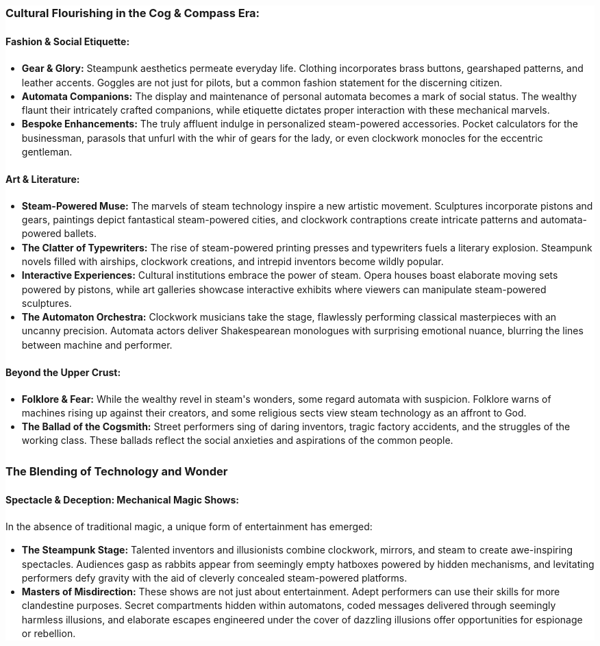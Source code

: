 ### Cultural Flourishing in the Cog & Compass Era:

#### **Fashion & Social Etiquette:**

* **Gear & Glory:**  Steampunk aesthetics permeate everyday life. Clothing incorporates brass buttons, gearshaped patterns, and leather accents. Goggles are not just for pilots, but a common fashion statement for the discerning citizen.
* **Automata Companions:**  The display and maintenance of personal automata becomes a mark of social status. The wealthy flaunt their intricately crafted companions, while etiquette dictates proper interaction with these mechanical marvels.
* **Bespoke Enhancements:**  The truly affluent indulge in personalized steam-powered accessories. Pocket calculators for the businessman, parasols that unfurl with the whir of gears for the lady, or even clockwork monocles for the eccentric gentleman.

#### **Art & Literature:**

* **Steam-Powered Muse:**  The marvels of steam technology inspire a new artistic movement.  Sculptures incorporate pistons and gears, paintings depict fantastical steam-powered cities, and clockwork contraptions create intricate patterns and automata-powered ballets. 
* **The Clatter of Typewriters:**  The rise of steam-powered printing presses and typewriters fuels a literary explosion. Steampunk novels filled with airships, clockwork creations, and intrepid inventors become wildly popular. 
* **Interactive Experiences:**  Cultural institutions embrace the power of steam. Opera houses boast elaborate moving sets powered by pistons, while art galleries showcase interactive exhibits where viewers can manipulate steam-powered sculptures. 
* **The Automaton Orchestra:**  Clockwork musicians take the stage, flawlessly performing classical masterpieces with an uncanny precision. Automata actors deliver Shakespearean monologues with surprising emotional nuance, blurring the lines between machine and performer.

#### **Beyond the Upper Crust:**

* **Folklore & Fear:**  While the wealthy revel in steam's wonders, some  regard automata with suspicion.  Folklore warns of machines rising up against their creators, and some religious sects view steam technology as an affront to God.
* **The Ballad of the Cogsmith:**  Street performers sing of daring inventors, tragic factory accidents, and the struggles of the working class. These ballads reflect the social anxieties and aspirations of the common people.

### The Blending of Technology and Wonder

#### **Spectacle & Deception: Mechanical Magic Shows:**

In the absence of traditional magic, a unique form of entertainment has emerged: 

* **The Steampunk Stage:**  Talented inventors and illusionists combine clockwork, mirrors, and steam to create awe-inspiring spectacles. Audiences gasp as rabbits appear from seemingly empty hatboxes powered by hidden mechanisms, and levitating performers defy gravity with the aid of cleverly concealed steam-powered platforms.
* **Masters of Misdirection:**  These shows are not just about entertainment. Adept performers can use their skills for more clandestine purposes.  Secret compartments hidden within automatons, coded messages delivered through seemingly harmless illusions, and elaborate escapes engineered under the cover of dazzling illusions offer opportunities for espionage or rebellion. 
